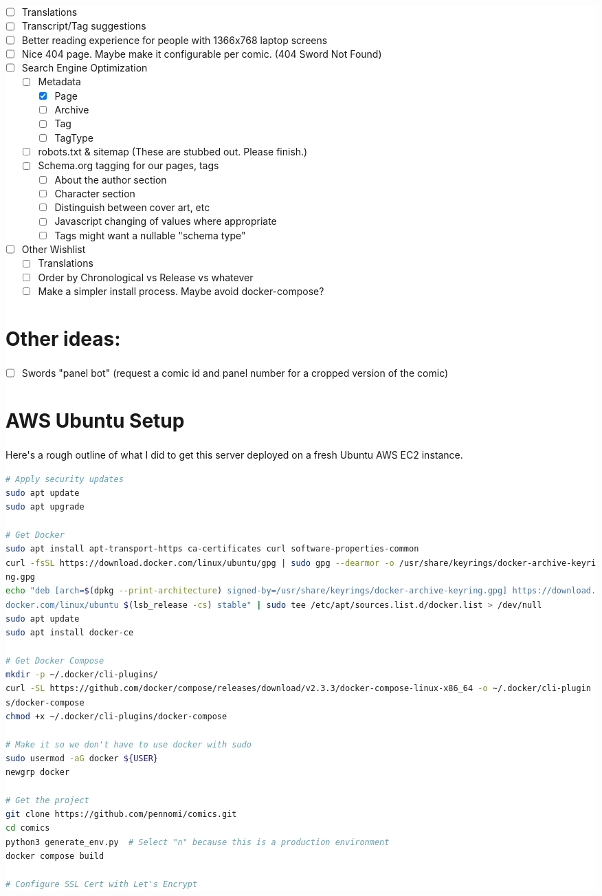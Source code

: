   - [ ] Translations
  - [ ] Transcript/Tag suggestions
  - [ ] Better reading experience for people with 1366x768 laptop screens
  - [ ] Nice 404 page. Maybe make it configurable per comic. (404 Sword Not Found)
- [ ] Search Engine Optimization
  - [ ] Metadata
    - [x] Page
    - [ ] Archive
    - [ ] Tag
    - [ ] TagType
  - [ ] robots.txt & sitemap (These are stubbed out. Please finish.)
  - [ ] Schema.org tagging for our pages, tags
    - [ ] About the author section
    - [ ] Character section
    - [ ] Distinguish between cover art, etc
    - [ ] Javascript changing of values where appropriate
    - [ ] Tags might want a nullable "schema type"
- [ ] Other Wishlist
  - [ ] Translations
  - [ ] Order by Chronological vs Release vs whatever
  - [ ] Make a simpler install process. Maybe avoid docker-compose?

# Other ideas:

- [ ] Swords "panel bot" (request a comic id and panel number for a cropped version of the comic)

# AWS Ubuntu Setup

Here's a rough outline of what I did to get this server deployed on a fresh Ubuntu AWS EC2 instance.

```bash
# Apply security updates
sudo apt update
sudo apt upgrade

# Get Docker
sudo apt install apt-transport-https ca-certificates curl software-properties-common
curl -fsSL https://download.docker.com/linux/ubuntu/gpg | sudo gpg --dearmor -o /usr/share/keyrings/docker-archive-keyring.gpg
echo "deb [arch=$(dpkg --print-architecture) signed-by=/usr/share/keyrings/docker-archive-keyring.gpg] https://download.docker.com/linux/ubuntu $(lsb_release -cs) stable" | sudo tee /etc/apt/sources.list.d/docker.list > /dev/null
sudo apt update
sudo apt install docker-ce

# Get Docker Compose
mkdir -p ~/.docker/cli-plugins/
curl -SL https://github.com/docker/compose/releases/download/v2.3.3/docker-compose-linux-x86_64 -o ~/.docker/cli-plugins/docker-compose
chmod +x ~/.docker/cli-plugins/docker-compose

# Make it so we don't have to use docker with sudo
sudo usermod -aG docker ${USER}
newgrp docker

# Get the project
git clone https://github.com/pennomi/comics.git
cd comics
python3 generate_env.py  # Select "n" because this is a production environment
docker compose build

# Configure SSL Cert with Let's Encrypt
```